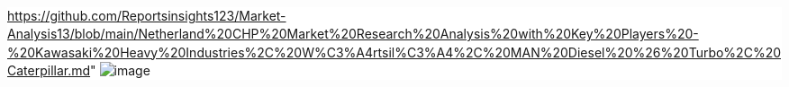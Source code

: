 <a href=https://github.com/Reportsinsights123/Market-Analysis13/blob/main/Netherland%20CHP%20Market%20Research%20Analysis%20with%20Key%20Players%20-%20Kawasaki%20Heavy%20Industries%2C%20W%C3%A4rtsil%C3%A4%2C%20MAN%20Diesel%20%26%20Turbo%2C%20Caterpillar.md>https://github.com/Reportsinsights123/Market-Analysis13/blob/main/Netherland%20CHP%20Market%20Research%20Analysis%20with%20Key%20Players%20-%20Kawasaki%20Heavy%20Industries%2C%20W%C3%A4rtsil%C3%A4%2C%20MAN%20Diesel%20%26%20Turbo%2C%20Caterpillar.md</a>"
![image](https://github.com/user-attachments/assets/c2212f2c-60fb-47ae-9509-a0251af27f70)
